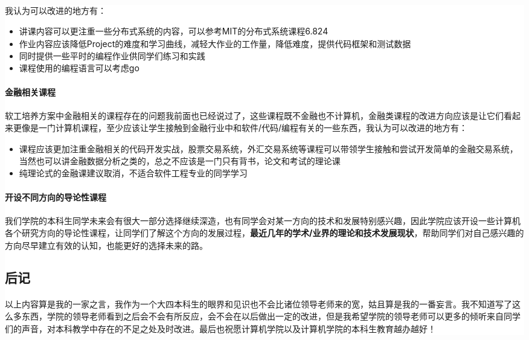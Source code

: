 我认为可以改进的地方有：

- 讲课内容可以更注重一些分布式系统的内容，可以参考MIT的分布式系统课程6.824
- 作业内容应该降低Project的难度和学习曲线，减轻大作业的工作量，降低难度，提供代码框架和测试数据
- 同时提供一些平时的编程作业供同学们练习和实践
- 课程使用的编程语言可以考虑go

#### 金融相关课程

软工培养方案中金融相关的课程存在的问题我前面也已经说过了，这些课程既不金融也不计算机，金融类课程的改进方向应该是让它们看起来更像是一门计算机课程，至少应该让学生接触到金融行业中和软件/代码/编程有关的一些东西，我认为可以改进的地方有：

- 课程应该更加注重金融相关的代码开发实战，股票交易系统，外汇交易系统等课程可以带领学生接触和尝试开发简单的金融交易系统，当然也可以讲金融数据分析之类的，总之不应该是一门只有背书，论文和考试的理论课
- 纯理论式的金融课建议取消，不适合软件工程专业的同学学习

#### 开设不同方向的导论性课程

我们学院的本科生同学未来会有很大一部分选择继续深造，也有同学会对某一方向的技术和发展特别感兴趣，因此学院应该开设一些计算机各个研究方向的导论性课程，让同学们了解这个方向的发展过程，**最近几年的学术/业界的理论和技术发展现状**，帮助同学们对自己感兴趣的方向尽早建立有效的认知，也能更好的选择未来的路。

## 后记

以上内容算是我的一家之言，我作为一个大四本科生的眼界和见识也不会比诸位领导老师来的宽，姑且算是我的一番妄言。我不知道写了这么多东西，学院的领导老师看到之后会不会有所反应，会不会在以后做出一定的改进，但是我希望学院的领导老师可以更多的倾听来自同学们的声音，对本科教学中存在的不足之处及时改进。最后也祝愿计算机学院以及计算机学院的本科生教育越办越好！
